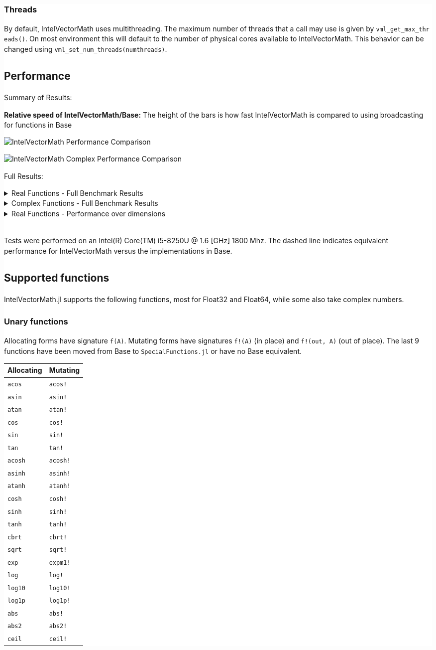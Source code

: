 ### Threads

By default, IntelVectorMath uses multithreading. The maximum number of threads that a call may use
is given by `vml_get_max_threads()`. On most environment this will default to the number of physical
cores available to IntelVectorMath. This behavior can be changed using `vml_set_num_threads(numthreads)`.

## Performance
Summary of Results:

**Relative speed of IntelVectorMath/Base:** The height of the bars is how fast IntelVectorMath is compared to using broadcasting for functions in Base

![IntelVectorMath Performance Comparison](https://raw.githubusercontent.com/aminya/AcuteBenchmark-Results/master/IntelVectorMath/Real/bar/bench-dims-set6-relative.png)

![IntelVectorMath Complex Performance Comparison](https://raw.githubusercontent.com/aminya/AcuteBenchmark-Results/master/IntelVectorMath/Complex/bar/bench-dims-set6-relative.png)


Full Results:

<details><summary>Real Functions - Full Benchmark Results</summary></details>

<details><summary>Complex Functions - Full Benchmark Results</summary></details>

<details><summary>Real Functions - Performance over dimensions</summary></details>

<br/>

Tests were performed on an Intel(R) Core(TM) i5-8250U @ 1.6 [GHz] 1800 Mhz. The dashed line indicates equivalent performance for IntelVectorMath versus the implementations in Base.

## Supported functions

IntelVectorMath.jl supports the following functions, most for Float32 and
Float64, while some also take complex numbers.

### Unary functions

Allocating forms have signature `f(A)`. Mutating forms have signatures
`f!(A)` (in place) and `f!(out, A)` (out of place). The last 9 functions have been moved from Base to `SpecialFunctions.jl` or have no Base equivalent.

Allocating | Mutating
-----------|---------
`acos`     | `acos!`
`asin`     | `asin!`
`atan`     | `atan!`
`cos`      | `cos!`
`sin`      | `sin!`
`tan`      | `tan!`
`acosh`    | `acosh!`
`asinh`    | `asinh!`
`atanh`    | `atanh!`
`cosh`     | `cosh!`
`sinh`     | `sinh!`
`tanh`     | `tanh!`
`cbrt`     | `cbrt!`
`sqrt`     | `sqrt!`
`exp`      | `expm1!`
`log`      | `log!`
`log10`    | `log10!`
`log1p`    | `log1p!`
`abs`      | `abs!`
`abs2`     | `abs2!`
`ceil`     | `ceil!`

[pkgeval-img]: https://juliaci.github.io/NanosoldierReports/pkgeval_badges/I/IntelVectorMath.svg
[pkgeval-url]: https://juliaci.github.io/NanosoldierReports/pkgeval_badges/report.html